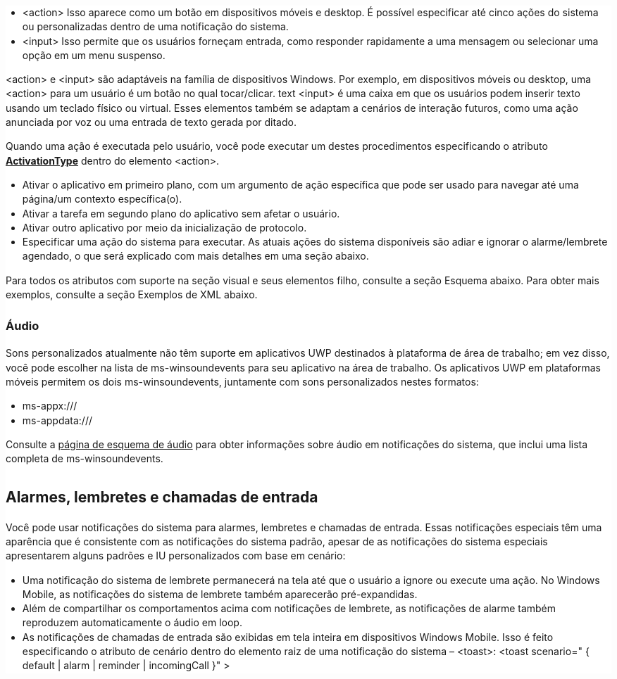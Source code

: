 -   &lt;action&gt; Isso aparece como um botão em dispositivos móveis e desktop. É possível especificar até cinco ações do sistema ou personalizadas dentro de uma notificação do sistema.
-   &lt;input&gt; Isso permite que os usuários forneçam entrada, como responder rapidamente a uma mensagem ou selecionar uma opção em um menu suspenso.

&lt;action&gt; e &lt;input&gt; são adaptáveis na família de dispositivos Windows. Por exemplo, em dispositivos móveis ou desktop, uma &lt;action&gt; para um usuário é um botão no qual tocar/clicar. text &lt;input&gt; é uma caixa em que os usuários podem inserir texto usando um teclado físico ou virtual. Esses elementos também se adaptam a cenários de interação futuros, como uma ação anunciada por voz ou uma entrada de texto gerada por ditado.

Quando uma ação é executada pelo usuário, você pode executar um destes procedimentos especificando o atributo [**ActivationType**](https://msdn.microsoft.com/library/windows/desktop/dn408447) dentro do elemento &lt;action&gt;.

-   Ativar o aplicativo em primeiro plano, com um argumento de ação específica que pode ser usado para navegar até uma página/um contexto específica(o).
-   Ativar a tarefa em segundo plano do aplicativo sem afetar o usuário.
-   Ativar outro aplicativo por meio da inicialização de protocolo.
-   Especificar uma ação do sistema para executar. As atuais ações do sistema disponíveis são adiar e ignorar o alarme/lembrete agendado, o que será explicado com mais detalhes em uma seção abaixo.

Para todos os atributos com suporte na seção visual e seus elementos filho, consulte a seção Esquema abaixo. Para obter mais exemplos, consulte a seção Exemplos de XML abaixo.

### <span id="Audio"></span><span id="audio"></span><span id="AUDIO"></span>Áudio

Sons personalizados atualmente não têm suporte em aplicativos UWP destinados à plataforma de área de trabalho; em vez disso, você pode escolher na lista de ms-winsoundevents para seu aplicativo na área de trabalho. Os aplicativos UWP em plataformas móveis permitem os dois ms-winsoundevents, juntamente com sons personalizados nestes formatos:

-   ms-appx:///
-   ms-appdata:///

Consulte a [página de esquema de áudio](https://msdn.microsoft.com/library/windows/apps/br230842) para obter informações sobre áudio em notificações do sistema, que inclui uma lista completa de ms-winsoundevents.

## <span id="Alarms__reminders__and_incoming_calls"></span><span id="alarms__reminders__and_incoming_calls"></span><span id="ALARMS__REMINDERS__AND_INCOMING_CALLS"></span>Alarmes, lembretes e chamadas de entrada


Você pode usar notificações do sistema para alarmes, lembretes e chamadas de entrada. Essas notificações especiais têm uma aparência que é consistente com as notificações do sistema padrão, apesar de as notificações do sistema especiais apresentarem alguns padrões e IU personalizados com base em cenário:

-   Uma notificação do sistema de lembrete permanecerá na tela até que o usuário a ignore ou execute uma ação. No Windows Mobile, as notificações do sistema de lembrete também aparecerão pré-expandidas.
-   Além de compartilhar os comportamentos acima com notificações de lembrete, as notificações de alarme também reproduzem automaticamente o áudio em loop.
-   As notificações de chamadas de entrada são exibidas em tela inteira em dispositivos Windows Mobile. Isso é feito especificando o atributo de cenário dentro do elemento raiz de uma notificação do sistema – &lt;toast&gt;: &lt;toast scenario=" { default | alarm | reminder | incomingCall }" &gt;
